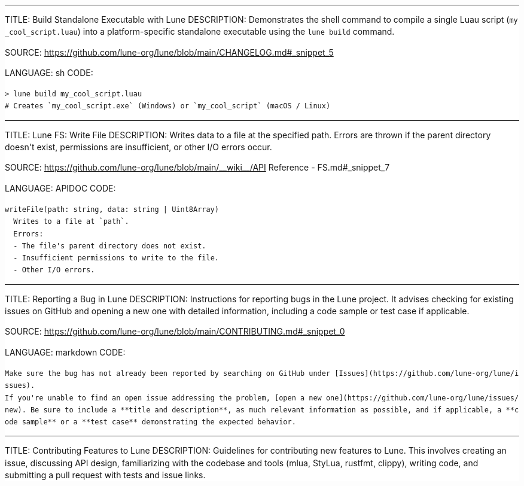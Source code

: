 ----------------------------------------

TITLE: Build Standalone Executable with Lune
DESCRIPTION: Demonstrates the shell command to compile a single Luau script (`my_cool_script.luau`) into a platform-specific standalone executable using the `lune build` command.

SOURCE: https://github.com/lune-org/lune/blob/main/CHANGELOG.md#_snippet_5

LANGUAGE: sh
CODE:
```
> lune build my_cool_script.luau
# Creates `my_cool_script.exe` (Windows) or `my_cool_script` (macOS / Linux)
```

----------------------------------------

TITLE: Lune FS: Write File
DESCRIPTION: Writes data to a file at the specified path. Errors are thrown if the parent directory doesn't exist, permissions are insufficient, or other I/O errors occur.

SOURCE: https://github.com/lune-org/lune/blob/main/__wiki__/API Reference - FS.md#_snippet_7

LANGUAGE: APIDOC
CODE:
```
writeFile(path: string, data: string | Uint8Array)
  Writes to a file at `path`.
  Errors:
  - The file's parent directory does not exist.
  - Insufficient permissions to write to the file.
  - Other I/O errors.
```

----------------------------------------

TITLE: Reporting a Bug in Lune
DESCRIPTION: Instructions for reporting bugs in the Lune project. It advises checking for existing issues on GitHub and opening a new one with detailed information, including a code sample or test case if applicable.

SOURCE: https://github.com/lune-org/lune/blob/main/CONTRIBUTING.md#_snippet_0

LANGUAGE: markdown
CODE:
```
Make sure the bug has not already been reported by searching on GitHub under [Issues](https://github.com/lune-org/lune/issues).
If you're unable to find an open issue addressing the problem, [open a new one](https://github.com/lune-org/lune/issues/new). Be sure to include a **title and description**, as much relevant information as possible, and if applicable, a **code sample** or a **test case** demonstrating the expected behavior.
```

----------------------------------------

TITLE: Contributing Features to Lune
DESCRIPTION: Guidelines for contributing new features to Lune. This involves creating an issue, discussing API design, familiarizing with the codebase and tools (mlua, StyLua, rustfmt, clippy), writing code, and submitting a pull request with tests and issue links.
